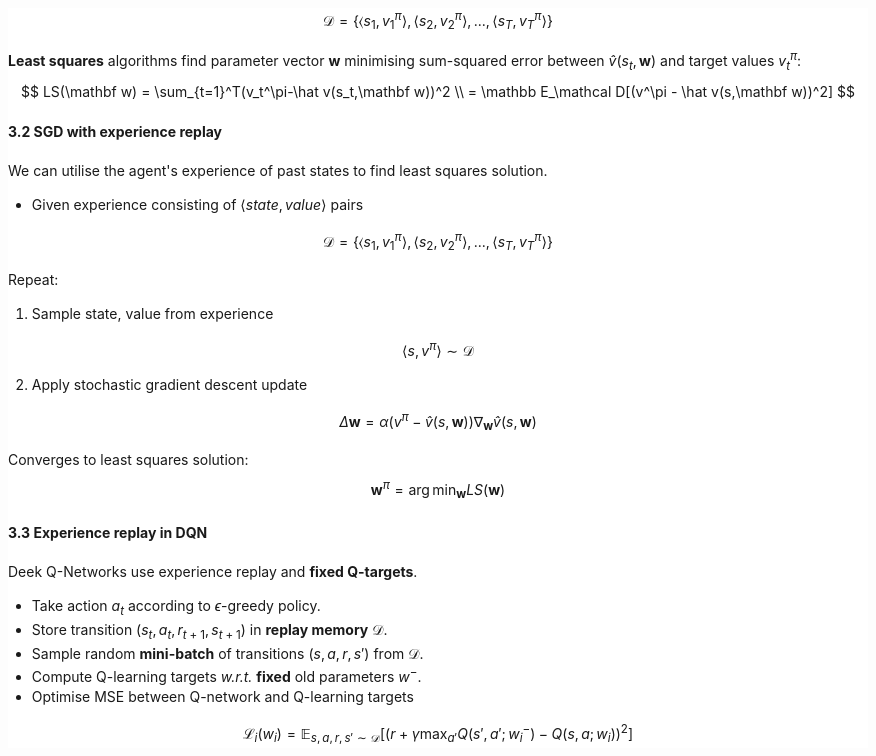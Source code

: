 $$
\mathcal D = \{\left\langle s_1,v_1^\pi\right\rangle, \left\langle s_2,v_2^\pi\right\rangle, ..., \left\langle s_T,v_T^\pi\right\rangle\}
$$

**Least squares** algorithms find parameter vector $\mathbf w$ minimising sum-squared error between $\hat v(s_t, \mathbf w)$ and target values $v_t^\pi$:
$$
LS(\mathbf w) = \sum_{t=1}^T(v_t^\pi-\hat v(s_t,\mathbf w))^2 \\ = \mathbb E_\mathcal D[(v^\pi - \hat v(s,\mathbf w))^2]
$$


#### 3.2 SGD with experience replay

We can utilise the agent's experience of past states to find least squares solution.

- Given experience consisting of $\left\langle state, value\right\rangle$ pairs

$$
\mathcal D = \{\left\langle s_1,v_1^\pi\right\rangle, \left\langle s_2,v_2^\pi\right\rangle, ..., \left\langle s_T,v_T^\pi\right\rangle\}
$$

Repeat:

1. Sample state, value from experience

$$
\left\langle s, v^\pi\right\rangle \sim \mathcal D
$$

2. Apply stochastic gradient descent update

$$
\Delta \mathbf w= \alpha(v^\pi-\hat v(s,\mathbf w))\nabla_\mathbf w\hat v(s,\mathbf w)
$$

Converges to least squares solution:
$$
\mathbf w^\pi = \arg\min_\mathbf wLS(\mathbf w)
$$


#### 3.3 Experience replay in DQN

Deek Q-Networks use experience replay and **fixed Q-targets**.

- Take action $a_t$ according to $\epsilon$-greedy policy.
- Store transition $(s_t,a_t,r_{t+1}, s_{t+1})$ in **replay memory** $\mathcal D$.
- Sample random **mini-batch** of transitions $(s,a,r,s')$ from $\mathcal D$.
- Compute Q-learning targets *w.r.t.* **fixed** old parameters $w^-$.
- Optimise MSE between Q-network and Q-learning targets

$$
\mathcal L_i(w_i) = \mathbb E_{s,a,r,s'\sim \mathcal D}\Bigg[\Big(r+\gamma \max_{a'}Q(s',a';w_i^-)-Q(s,a;w_i)\Big)^2\Bigg]
$$
